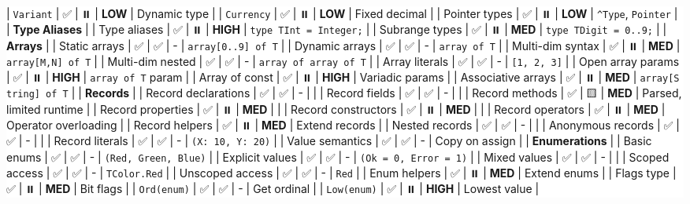 | `Variant` | ✅ | ⏸️ | **LOW** | Dynamic type |
| `Currency` | ✅ | ⏸️ | **LOW** | Fixed decimal |
| Pointer types | ✅ | ⏸️ | **LOW** | `^Type`, `Pointer` |
| **Type Aliases** |
| Type aliases | ✅ | ⏸️ | **HIGH** | `type TInt = Integer;` |
| Subrange types | ✅ | ⏸️ | **MED** | `type TDigit = 0..9;` |
| **Arrays** |
| Static arrays | ✅ | ✅ | - | `array[0..9] of T` |
| Dynamic arrays | ✅ | ✅ | - | `array of T` |
| Multi-dim syntax | ✅ | ⏸️ | **MED** | `array[M,N] of T` |
| Multi-dim nested | ✅ | ✅ | - | `array of array of T` |
| Array literals | ✅ | ✅ | - | `[1, 2, 3]` |
| Open array params | ✅ | ⏸️ | **HIGH** | `array of T` param |
| Array of const | ✅ | ⏸️ | **HIGH** | Variadic params |
| Associative arrays | ✅ | ⏸️ | **MED** | `array[String] of T` |
| **Records** |
| Record declarations | ✅ | ✅ | - | |
| Record fields | ✅ | ✅ | - | |
| Record methods | ✅ | 🟨 | **MED** | Parsed, limited runtime |
| Record properties | ✅ | ⏸️ | **MED** | |
| Record constructors | ✅ | ⏸️ | **MED** | |
| Record operators | ✅ | ⏸️ | **MED** | Operator overloading |
| Record helpers | ✅ | ⏸️ | **MED** | Extend records |
| Nested records | ✅ | ✅ | - | |
| Anonymous records | ✅ | ✅ | - | |
| Record literals | ✅ | ✅ | - | `(X: 10, Y: 20)` |
| Value semantics | ✅ | ✅ | - | Copy on assign |
| **Enumerations** |
| Basic enums | ✅ | ✅ | - | `(Red, Green, Blue)` |
| Explicit values | ✅ | ✅ | - | `(Ok = 0, Error = 1)` |
| Mixed values | ✅ | ✅ | - | |
| Scoped access | ✅ | ✅ | - | `TColor.Red` |
| Unscoped access | ✅ | ✅ | - | `Red` |
| Enum helpers | ✅ | ⏸️ | **MED** | Extend enums |
| Flags type | ✅ | ⏸️ | **MED** | Bit flags |
| `Ord(enum)` | ✅ | ✅ | - | Get ordinal |
| `Low(enum)` | ✅ | ⏸️ | **HIGH** | Lowest value |